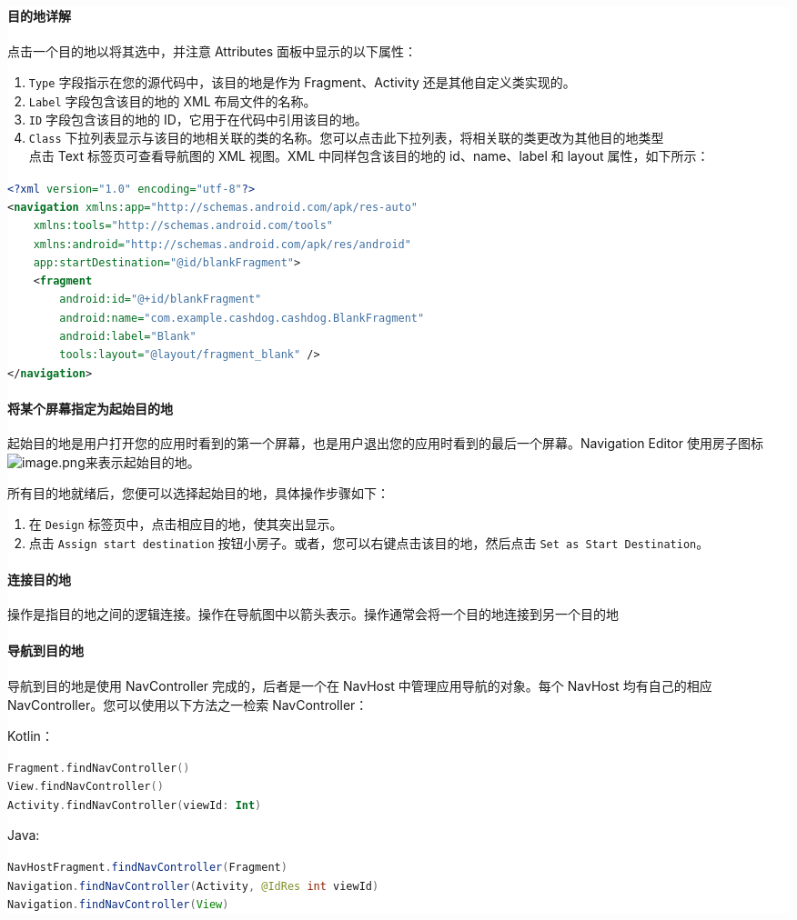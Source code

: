#### 目的地详解

点击一个目的地以将其选中，并注意 Attributes 面板中显示的以下属性：

1. `Type` 字段指示在您的源代码中，该目的地是作为 Fragment、Activity 还是其他自定义类实现的。
2. `Label` 字段包含该目的地的 XML 布局文件的名称。
3. `ID` 字段包含该目的地的 ID，它用于在代码中引用该目的地。
4. `Class` 下拉列表显示与该目的地相关联的类的名称。您可以点击此下拉列表，将相关联的类更改为其他目的地类型<br />点击 Text 标签页可查看导航图的 XML 视图。XML 中同样包含该目的地的 id、name、label 和 layout 属性，如下所示：

```xml
<?xml version="1.0" encoding="utf-8"?>
<navigation xmlns:app="http://schemas.android.com/apk/res-auto"
    xmlns:tools="http://schemas.android.com/tools"
    xmlns:android="http://schemas.android.com/apk/res/android"
    app:startDestination="@id/blankFragment">
    <fragment
        android:id="@+id/blankFragment"
        android:name="com.example.cashdog.cashdog.BlankFragment"
        android:label="Blank"
        tools:layout="@layout/fragment_blank" />
</navigation>
```

#### 将某个屏幕指定为起始目的地

起始目的地是用户打开您的应用时看到的第一个屏幕，也是用户退出您的应用时看到的最后一个屏幕。Navigation Editor 使用房子图标![image.png](https://cdn.nlark.com/yuque/0/2023/png/694278/1691239378596-1fed6ed0-610f-4de0-b450-ff69a86579b5.png#averageHue=%23b0b0b0&clientId=ue1ce4949-44a3-4&from=paste&height=54&id=u062ab66a&originHeight=108&originWidth=104&originalType=binary&ratio=2&rotation=0&showTitle=false&size=4843&status=done&style=none&taskId=u9d39183b-eb81-45f0-abfd-f7128413c47&title=&width=52)来表示起始目的地。

所有目的地就绪后，您便可以选择起始目的地，具体操作步骤如下：

1. 在 `Design` 标签页中，点击相应目的地，使其突出显示。
2. 点击 `Assign start destination` 按钮小房子。或者，您可以右键点击该目的地，然后点击 `Set as Start Destination`。

#### 连接目的地

操作是指目的地之间的逻辑连接。操作在导航图中以箭头表示。操作通常会将一个目的地连接到另一个目的地

#### 导航到目的地

导航到目的地是使用 NavController 完成的，后者是一个在 NavHost 中管理应用导航的对象。每个 NavHost 均有自己的相应 NavController。您可以使用以下方法之一检索 NavController：

Kotlin：

```kotlin
Fragment.findNavController()
View.findNavController()
Activity.findNavController(viewId: Int)
```

Java:

```java
NavHostFragment.findNavController(Fragment)
Navigation.findNavController(Activity, @IdRes int viewId)
Navigation.findNavController(View)
```
